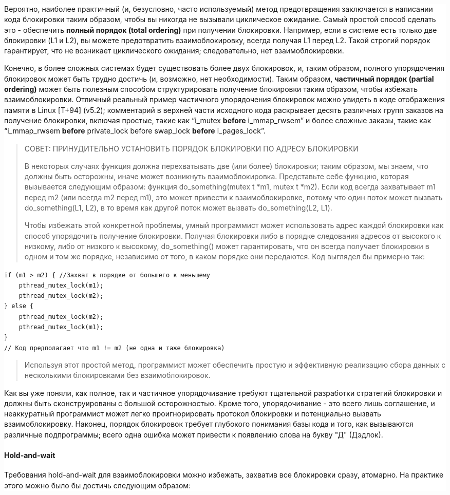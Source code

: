 Вероятно, наиболее практичный (и, безусловно, часто используемый) метод предотвращения заключается в написании кода блокировки таким образом, чтобы вы никогда не вызывали циклическое ожидание. Самый простой способ сделать это - обеспечить **полный порядок (total ordering)** при получении блокировки. Например, если в системе есть только две блокировки (L1 и L2), вы можете предотвратить взаимоблокировку, всегда получая L1 перед L2. Такой строгий порядок гарантирует, что не возникает циклического ожидания; следовательно, нет взаимоблокировки.

Конечно, в более сложных системах будет существовать более двух блокировок, и, таким образом, полного упорядочения блокировок может быть трудно достичь (и, возможно, нет необходимости). Таким образом, **частичный порядок (partial ordering)** может быть полезным способом структурировать получение блокировки таким образом, чтобы избежать взаимоблокировки. Отличный реальный пример частичного упорядочения блокировок можно увидеть в коде отображения памяти в Linux [T+94] (v5.2); комментарий в верхней части исходного кода раскрывает десять различных групп заказов на получение блокировки, включая простые, такие как “i_mutex **before** i_mmap_rwsem” и более сложные заказы, такие как “i_mmap_rwsem **before** private_lock before swap_lock **before** i_pages_lock”.


> СОВЕТ: ПРИНУДИТЕЛЬНО УСТАНОВИТЬ ПОРЯДОК БЛОКИРОВКИ ПО АДРЕСУ БЛОКИРОВКИ
> 
> В некоторых случаях функция должна перехватывать две (или более) блокировки; таким образом, мы знаем, что должны быть осторожны, иначе может возникнуть взаимоблокировка. Представьте себе функцию, которая вызывается следующим образом: функция do_something(mutex t *m1, mutex t *m2). Если код всегда захватывает m1 перед m2 (или всегда m2 перед m1), это может привести к взаимоблокировке, потому что один поток может вызвать do_something(L1, L2), в то время как другой поток может вызвать do_something(L2, L1).
> 
> Чтобы избежать этой конкретной проблемы, умный программист может использовать адрес каждой блокировки как способ упорядочить получение блокировки. Получая блокировки либо в порядке следования адресов от высокого к низкому, либо от низкого к высокому, do_something() может гарантировать, что он всегда получает блокировки в одном и том же порядке, независимо от того, в каком порядке они передаются. Код выглядел бы примерно так:

    if (m1 > m2) { //Захват в порядке от большего к меньшему
        pthread_mutex_lock(m1);
        pthread_mutex_lock(m2);
    } else {
        pthread_mutex_lock(m2);
        pthread_mutex_lock(m1);
    }
    // Код предполагает что m1 != m2 (не одна и таже блокировка)

> Используя этот простой метод, программист может обеспечить простую и эффективную реализацию сбора данных с несколькими блокировками без взаимоблокировок.


Как вы уже поняли, как полное, так и частичное упорядочивание требуют тщательной разработки стратегий блокировки и должны быть сконструированы с большой осторожностью. Кроме того, упорядочивание - это всего лишь соглашение, и неаккуратный программист может легко проигнорировать протокол блокировки и потенциально вызвать взаимоблокировку. Наконец, порядок блокировок требует глубокого понимания базы кода и того, как вызываются различные подпрограммы; всего одна ошибка может привести к появлению слова на букву "Д" (Дэдлок).

#### Hold-and-wait

Требования hold-and-wait для взаимоблокировки можно избежать, захватив все блокировки сразу, атомарно. На практике этого можно было бы достичь следующим образом:

